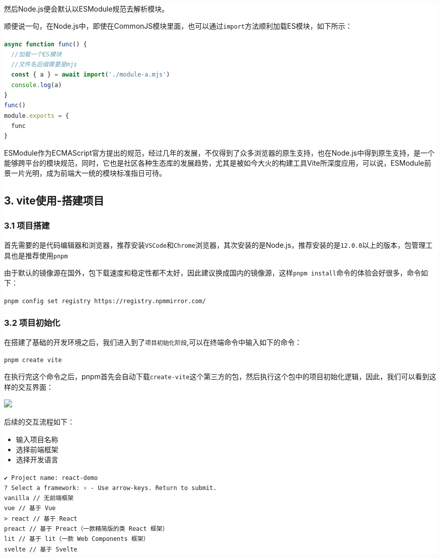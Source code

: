 然后Node.js便会默认以ESModule规范去解析模块。

顺便说一句，在Node.js中，即使在CommonJS模块里面，也可以通过`import`方法顺利加载ES模块，如下所示：

```js
async function func() {
  //加载一个ES模块
  //文件名后缀需要是mjs
  const { a } = await import('./module-a.mjs')
  console.log(a)
}
func()
module.exports = {
  func
}
```

ESModule作为ECMAScript官方提出的规范，经过几年的发展，不仅得到了众多浏览器的原生支持，也在Node.js中得到原生支持，是一个能够跨平台的模块规范，同时，它也是社区各种生态库的发展趋势，尤其是被如今大火的构建工具Vite所深度应用，可以说，ESModule前景一片光明，成为前端大一统的模块标准指日可待。

## 3. vite使用-搭建项目

### 3.1 项目搭建

首先需要的是代码编辑器和浏览器，推荐安装`VSCode`和`Chrome`浏览器，其次安装的是Node.js，推荐安装的是`12.0.0`以上的版本，包管理工具也是推荐使用`pnpm`

由于默认的镜像源在国外，包下载速度和稳定性都不太好，因此建议换成国内的镜像源，这样`pnpm install`命令的体验会好很多，命令如下：
```shell
pnpm config set registry https://registry.npmmirror.com/
```

### 3.2 项目初始化

在搭建了基础的开发环境之后，我们进入到了`项目初始化阶段`,可以在终端命令中输入如下的命令：

```shell
pnpm create vite
```

在执行完这个命令之后，pnpm首先会自动下载`create-vite`这个第三方的包，然后执行这个包中的项目初始化逻辑，因此，我们可以看到这样的交互界面：

![](https://my-vitepress-blog.sh1a.qingstor.com/202403232228495.png)

后续的交互流程如下：

- 输入项目名称
- 选择前端框架
- 选择开发语言

```text
✔ Project name: react-demo
? Select a framework: › - Use arrow-keys. Return to submit.
vanilla // 无前端框架
vue // 基于 Vue
> react // 基于 React
preact // 基于 Preact（一款精简版的类 React 框架）
lit // 基于 lit（一款 Web Components 框架）
svelte // 基于 Svelte
```
